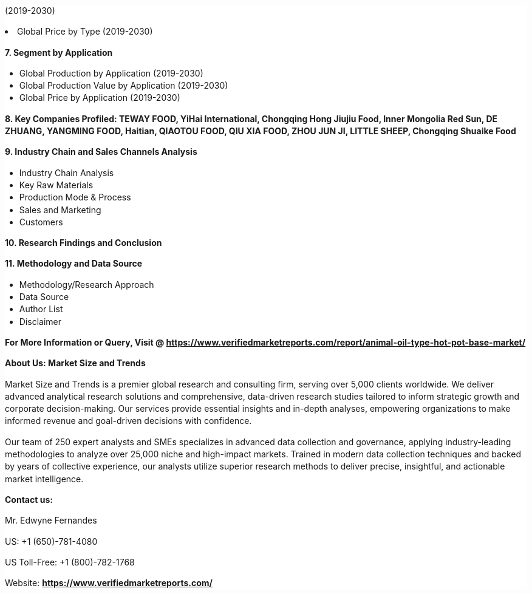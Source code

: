 (2019-2030)</li><li>Global Price by Type (2019-2030)</li></ul><p><strong>7. Segment by Application</strong></p><ul><li>Global Production by Application (2019-2030)</li><li>Global Production Value by Application (2019-2030)</li><li>Global Price by Application (2019-2030)</li></ul><p><strong>8. Key Companies Profiled: TEWAY FOOD, YiHai International, Chongqing Hong Jiujiu Food, Inner Mongolia Red Sun, DE ZHUANG, YANGMING FOOD, Haitian, QIAOTOU FOOD, QIU XIA FOOD, ZHOU JUN JI, LITTLE SHEEP, Chongqing Shuaike Food</strong></p><p><strong>9. Industry Chain and Sales Channels Analysis</strong></p><ul><li>Industry Chain Analysis</li><li>Key Raw Materials</li><li>Production Mode &amp; Process</li><li>Sales and Marketing</li><li>Customers</li></ul><p><strong>10. Research Findings and Conclusion</strong></p><p><strong>11. Methodology and Data Source</strong></p><ul><li>Methodology/Research Approach</li><li>Data Source</li><li>Author List</li><li>Disclaimer</li></ul></p><p><strong>For More Information or Query, Visit @ <a href="https://www.verifiedmarketreports.com/report/animal-oil-type-hot-pot-base-market/">https://www.verifiedmarketreports.com/report/animal-oil-type-hot-pot-base-market/</a></strong></p><p><strong>About Us: Market Size and Trends</strong></p><p>Market Size and Trends is a premier global research and consulting firm, serving over 5,000 clients worldwide. We deliver advanced analytical research solutions and comprehensive, data-driven research studies tailored to inform strategic growth and corporate decision-making. Our services provide essential insights and in-depth analyses, empowering organizations to make informed revenue and goal-driven decisions with confidence.</p><p>Our team of 250 expert analysts and SMEs specializes in advanced data collection and governance, applying industry-leading methodologies to analyze over 25,000 niche and high-impact markets. Trained in modern data collection techniques and backed by years of collective experience, our analysts utilize superior research methods to deliver precise, insightful, and actionable market intelligence.</p><p><strong>Contact us:</strong></p><p>Mr. Edwyne Fernandes</p><p>US: +1 (650)-781-4080</p><p>US Toll-Free: +1 (800)-782-1768</p><p>Website: <strong><a href="https://www.verifiedmarketreports.com/">https://www.verifiedmarketreports.com/</a></strong></p>
